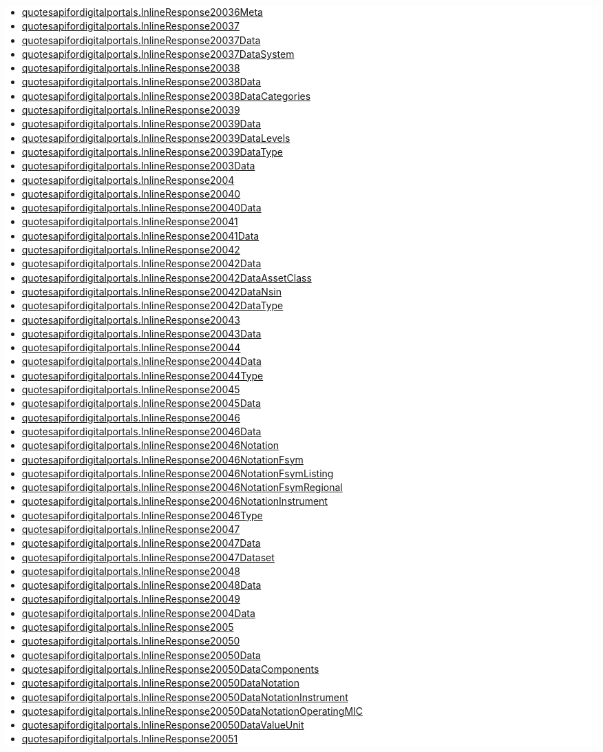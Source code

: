  - [quotesapifordigitalportals.InlineResponse20036Meta](docs/InlineResponse20036Meta.md)
 - [quotesapifordigitalportals.InlineResponse20037](docs/InlineResponse20037.md)
 - [quotesapifordigitalportals.InlineResponse20037Data](docs/InlineResponse20037Data.md)
 - [quotesapifordigitalportals.InlineResponse20037DataSystem](docs/InlineResponse20037DataSystem.md)
 - [quotesapifordigitalportals.InlineResponse20038](docs/InlineResponse20038.md)
 - [quotesapifordigitalportals.InlineResponse20038Data](docs/InlineResponse20038Data.md)
 - [quotesapifordigitalportals.InlineResponse20038DataCategories](docs/InlineResponse20038DataCategories.md)
 - [quotesapifordigitalportals.InlineResponse20039](docs/InlineResponse20039.md)
 - [quotesapifordigitalportals.InlineResponse20039Data](docs/InlineResponse20039Data.md)
 - [quotesapifordigitalportals.InlineResponse20039DataLevels](docs/InlineResponse20039DataLevels.md)
 - [quotesapifordigitalportals.InlineResponse20039DataType](docs/InlineResponse20039DataType.md)
 - [quotesapifordigitalportals.InlineResponse2003Data](docs/InlineResponse2003Data.md)
 - [quotesapifordigitalportals.InlineResponse2004](docs/InlineResponse2004.md)
 - [quotesapifordigitalportals.InlineResponse20040](docs/InlineResponse20040.md)
 - [quotesapifordigitalportals.InlineResponse20040Data](docs/InlineResponse20040Data.md)
 - [quotesapifordigitalportals.InlineResponse20041](docs/InlineResponse20041.md)
 - [quotesapifordigitalportals.InlineResponse20041Data](docs/InlineResponse20041Data.md)
 - [quotesapifordigitalportals.InlineResponse20042](docs/InlineResponse20042.md)
 - [quotesapifordigitalportals.InlineResponse20042Data](docs/InlineResponse20042Data.md)
 - [quotesapifordigitalportals.InlineResponse20042DataAssetClass](docs/InlineResponse20042DataAssetClass.md)
 - [quotesapifordigitalportals.InlineResponse20042DataNsin](docs/InlineResponse20042DataNsin.md)
 - [quotesapifordigitalportals.InlineResponse20042DataType](docs/InlineResponse20042DataType.md)
 - [quotesapifordigitalportals.InlineResponse20043](docs/InlineResponse20043.md)
 - [quotesapifordigitalportals.InlineResponse20043Data](docs/InlineResponse20043Data.md)
 - [quotesapifordigitalportals.InlineResponse20044](docs/InlineResponse20044.md)
 - [quotesapifordigitalportals.InlineResponse20044Data](docs/InlineResponse20044Data.md)
 - [quotesapifordigitalportals.InlineResponse20044Type](docs/InlineResponse20044Type.md)
 - [quotesapifordigitalportals.InlineResponse20045](docs/InlineResponse20045.md)
 - [quotesapifordigitalportals.InlineResponse20045Data](docs/InlineResponse20045Data.md)
 - [quotesapifordigitalportals.InlineResponse20046](docs/InlineResponse20046.md)
 - [quotesapifordigitalportals.InlineResponse20046Data](docs/InlineResponse20046Data.md)
 - [quotesapifordigitalportals.InlineResponse20046Notation](docs/InlineResponse20046Notation.md)
 - [quotesapifordigitalportals.InlineResponse20046NotationFsym](docs/InlineResponse20046NotationFsym.md)
 - [quotesapifordigitalportals.InlineResponse20046NotationFsymListing](docs/InlineResponse20046NotationFsymListing.md)
 - [quotesapifordigitalportals.InlineResponse20046NotationFsymRegional](docs/InlineResponse20046NotationFsymRegional.md)
 - [quotesapifordigitalportals.InlineResponse20046NotationInstrument](docs/InlineResponse20046NotationInstrument.md)
 - [quotesapifordigitalportals.InlineResponse20046Type](docs/InlineResponse20046Type.md)
 - [quotesapifordigitalportals.InlineResponse20047](docs/InlineResponse20047.md)
 - [quotesapifordigitalportals.InlineResponse20047Data](docs/InlineResponse20047Data.md)
 - [quotesapifordigitalportals.InlineResponse20047Dataset](docs/InlineResponse20047Dataset.md)
 - [quotesapifordigitalportals.InlineResponse20048](docs/InlineResponse20048.md)
 - [quotesapifordigitalportals.InlineResponse20048Data](docs/InlineResponse20048Data.md)
 - [quotesapifordigitalportals.InlineResponse20049](docs/InlineResponse20049.md)
 - [quotesapifordigitalportals.InlineResponse2004Data](docs/InlineResponse2004Data.md)
 - [quotesapifordigitalportals.InlineResponse2005](docs/InlineResponse2005.md)
 - [quotesapifordigitalportals.InlineResponse20050](docs/InlineResponse20050.md)
 - [quotesapifordigitalportals.InlineResponse20050Data](docs/InlineResponse20050Data.md)
 - [quotesapifordigitalportals.InlineResponse20050DataComponents](docs/InlineResponse20050DataComponents.md)
 - [quotesapifordigitalportals.InlineResponse20050DataNotation](docs/InlineResponse20050DataNotation.md)
 - [quotesapifordigitalportals.InlineResponse20050DataNotationInstrument](docs/InlineResponse20050DataNotationInstrument.md)
 - [quotesapifordigitalportals.InlineResponse20050DataNotationOperatingMIC](docs/InlineResponse20050DataNotationOperatingMIC.md)
 - [quotesapifordigitalportals.InlineResponse20050DataValueUnit](docs/InlineResponse20050DataValueUnit.md)
 - [quotesapifordigitalportals.InlineResponse20051](docs/InlineResponse20051.md)